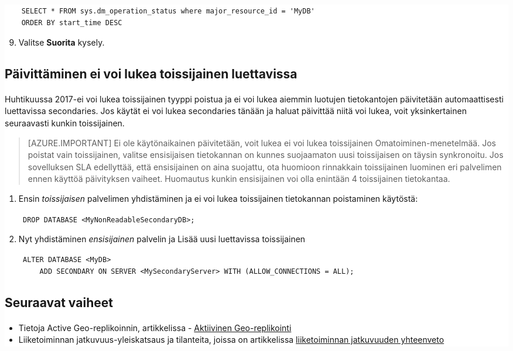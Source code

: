         SELECT * FROM sys.dm_operation_status where major_resource_id = 'MyDB'
        ORDER BY start_time DESC

9. Valitse **Suorita** kysely.

## <a name="upgrade-a-non-readable-secondary-to-readable"></a>Päivittäminen ei voi lukea toissijainen luettavissa

Huhtikuussa 2017-ei voi lukea toissijainen tyyppi poistua ja ei voi lukea aiemmin luotujen tietokantojen päivitetään automaattisesti luettavissa secondaries. Jos käytät ei voi lukea secondaries tänään ja haluat päivittää niitä voi lukea, voit yksinkertainen seuraavasti kunkin toissijainen.

> [AZURE.IMPORTANT] Ei ole käytönaikainen päivitetään, voit lukea ei voi lukea toissijainen Omatoiminen-menetelmää. Jos poistat vain toissijainen, valitse ensisijaisen tietokannan on kunnes suojaamaton uusi toissijaisen on täysin synkronoitu. Jos sovelluksen SLA edellyttää, että ensisijainen on aina suojattu, ota huomioon rinnakkain toissijainen luominen eri palvelimen ennen käyttöä päivityksen vaiheet. Huomautus kunkin ensisijainen voi olla enintään 4 toissijainen tietokantaa.


1. Ensin *toissijaisen* palvelimen yhdistäminen ja ei voi lukea toissijainen tietokannan poistaminen käytöstä:  
        
        DROP DATABASE <MyNonReadableSecondaryDB>;

2. Nyt yhdistäminen *ensisijainen* palvelin ja Lisää uusi luettavissa toissijainen

        ALTER DATABASE <MyDB>
            ADD SECONDARY ON SERVER <MySecondaryServer> WITH (ALLOW_CONNECTIONS = ALL);




## <a name="next-steps"></a>Seuraavat vaiheet

- Tietoja Active Geo-replikoinnin, artikkelissa - [Aktiivinen Geo-replikointi](sql-database-geo-replication-overview.md)
- Liiketoiminnan jatkuvuus-yleiskatsaus ja tilanteita, joissa on artikkelissa [liiketoiminnan jatkuvuuden yhteenveto](sql-database-business-continuity.md)
